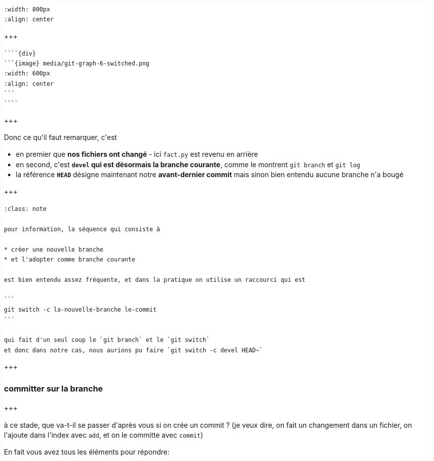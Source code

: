 
```{image} media/term-after-switch.png
:width: 800px
:align: center
```

+++

`````{admonition} le repo vu depuis Git Graph à ce stade
````{div}
```{image} media/git-graph-6-switched.png
:width: 600px
:align: center
```
````
`````

+++

Donc ce qu'il faut remarquer, c'est

* en premier que **nos fichiers ont changé** - ici `fact.py` est revenu en arrière
* en second, c'est **`devel` qui est désormais la branche courante**, comme le montrent `git branch` et `git log`
* la référence **`HEAD`** désigne maintenant notre **avant-dernier commit**
mais sinon bien entendu aucune branche n'a bougé

+++

````{admonition} git switch -c
:class: note

pour information, la séquence qui consiste à

* créer une nouvelle branche
* et l'adopter comme branche courante

est bien entendu assez fréquente, et dans la pratique on utilise un raccourci qui est

```
git switch -c la-nouvelle-branche le-commit
```

qui fait d'un seul coup le `git branch` et le `git switch`  
et donc dans notre cas, nous aurions pu faire `git switch -c devel HEAD~`
````

+++

### committer sur la branche

+++

à ce stade, que va-t-il se passer d'après vous si on crée un commit ?
(je veux dire, on fait un changement dans un fichier, on l'ajoute dans l'index avec `add`, et on le committe avec `commit`)

En fait vous avez tous les éléments pour répondre:
